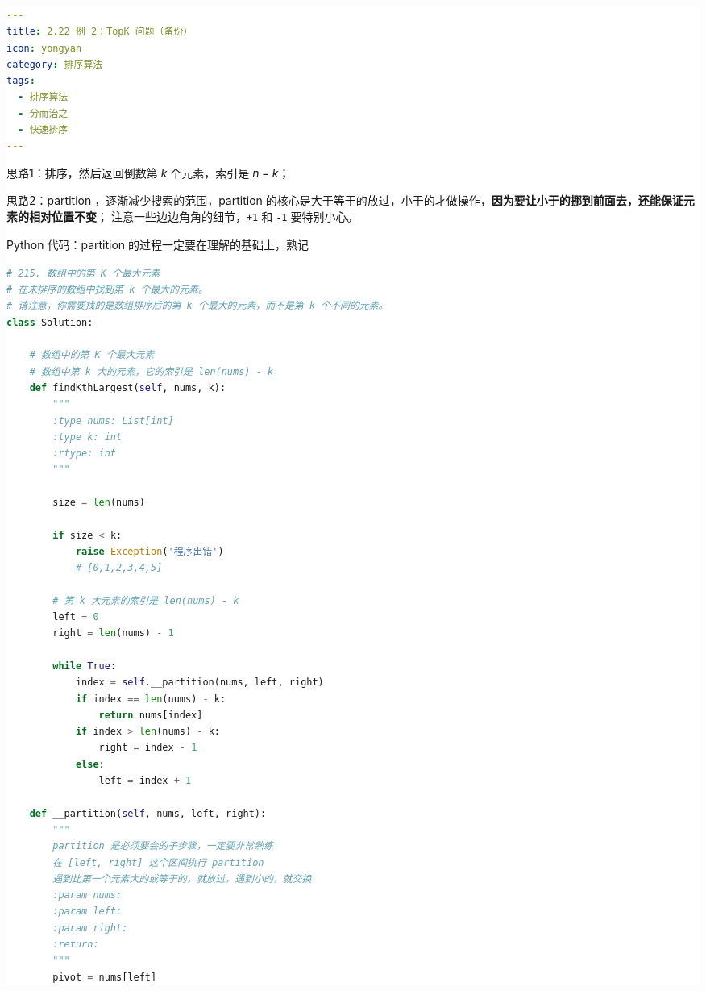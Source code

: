 ```yaml
---
title: 2.22 例 2：TopK 问题（备份）
icon: yongyan
category: 排序算法
tags:
  - 排序算法
  - 分而治之
  - 快速排序
---
```




思路1：排序，然后返回倒数第 $k$ 个元素，索引是 $n - k$；  

思路2：partition ，逐渐减少搜索的范围，partition 的核心是大于等于的放过，小于的才做操作，**因为要让小于的挪到前面去，还能保证元素的相对位置不变**；  注意一些边边角角的细节，`+1` 和 `-1` 要特别小心。

Python 代码：partition 的过程一定要在理解的基础上，熟记

```python
# 215. 数组中的第 K 个最大元素
# 在未排序的数组中找到第 k 个最大的元素。
# 请注意，你需要找的是数组排序后的第 k 个最大的元素，而不是第 k 个不同的元素。
class Solution:

    # 数组中的第 K 个最大元素
    # 数组中第 k 大的元素，它的索引是 len(nums) - k
    def findKthLargest(self, nums, k):
        """
        :type nums: List[int]
        :type k: int
        :rtype: int
        """

        size = len(nums)

        if size < k:
            raise Exception('程序出错')
            # [0,1,2,3,4,5]

        # 第 k 大元素的索引是 len(nums) - k
        left = 0
        right = len(nums) - 1

        while True:
            index = self.__partition(nums, left, right)
            if index == len(nums) - k:
                return nums[index]
            if index > len(nums) - k:
                right = index - 1
            else:
                left = index + 1

    def __partition(self, nums, left, right):
        """
        partition 是必须要会的子步骤，一定要非常熟练
        在 [left, right] 这个区间执行 partition
        遇到比第一个元素大的或等于的，就放过，遇到小的，就交换
        :param nums:
        :param left:
        :param right:
        :return:
        """
        pivot = nums[left]
```